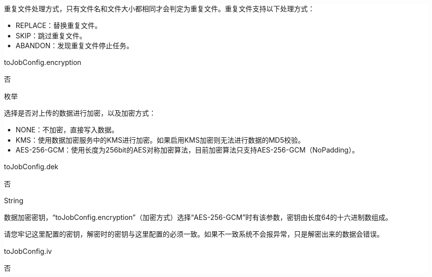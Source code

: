 <td class="cellrowborder" valign="top" width="38.07%" headers="mcps1.1.5.1.4 "><div class="p" id="zh-cn_topic_0108272820_p55874499155527"><a name="zh-cn_topic_0108272820_p55874499155527"></a><a name="zh-cn_topic_0108272820_p55874499155527"></a>重复文件处理方式，只有文件名和文件大小都相同才会判定为重复文件。重复文件支持以下处理方式：<a name="zh-cn_topic_0108272820_ul33108444155527"></a><a name="zh-cn_topic_0108272820_ul33108444155527"></a><ul id="zh-cn_topic_0108272820_ul33108444155527"><li>REPLACE：替换重复文件。</li><li>SKIP：跳过重复文件。</li><li>ABANDON：发现重复文件停止任务。</li></ul>
</div>
</td>
</tr>
<tr id="zh-cn_topic_0108272820_row1362135920116"><td class="cellrowborder" valign="top" width="22.66%" headers="mcps1.1.5.1.1 "><p id="zh-cn_topic_0108272820_p5622115931110"><a name="zh-cn_topic_0108272820_p5622115931110"></a><a name="zh-cn_topic_0108272820_p5622115931110"></a>toJobConfig.encryption</p>
</td>
<td class="cellrowborder" valign="top" width="19.78%" headers="mcps1.1.5.1.2 "><p id="zh-cn_topic_0108272820_p10622125919118"><a name="zh-cn_topic_0108272820_p10622125919118"></a><a name="zh-cn_topic_0108272820_p10622125919118"></a>否</p>
</td>
<td class="cellrowborder" valign="top" width="19.49%" headers="mcps1.1.5.1.3 "><p id="zh-cn_topic_0108272820_p1762214595111"><a name="zh-cn_topic_0108272820_p1762214595111"></a><a name="zh-cn_topic_0108272820_p1762214595111"></a>枚举</p>
</td>
<td class="cellrowborder" valign="top" width="38.07%" headers="mcps1.1.5.1.4 "><div class="p" id="zh-cn_topic_0108272820_p268631112373"><a name="zh-cn_topic_0108272820_p268631112373"></a><a name="zh-cn_topic_0108272820_p268631112373"></a>选择是否对上传的数据进行加密，以及加密方式：<a name="zh-cn_topic_0108272820_ul193603764111"></a><a name="zh-cn_topic_0108272820_ul193603764111"></a><ul id="zh-cn_topic_0108272820_ul193603764111"><li>NONE：不加密，直接写入数据。</li><li>KMS：使用数据加密服务中的KMS进行加密。如果启用KMS加密则无法进行数据的MD5校验。</li><li>AES-256-GCM：使用长度为256bit的AES对称加密算法，目前加密算法只支持AES-256-GCM（NoPadding）。</li></ul>
</div>
</td>
</tr>
<tr id="zh-cn_topic_0108272820_row1267112218139"><td class="cellrowborder" valign="top" width="22.66%" headers="mcps1.1.5.1.1 "><p id="zh-cn_topic_0108272820_p167122217132"><a name="zh-cn_topic_0108272820_p167122217132"></a><a name="zh-cn_topic_0108272820_p167122217132"></a>toJobConfig.dek</p>
</td>
<td class="cellrowborder" valign="top" width="19.78%" headers="mcps1.1.5.1.2 "><p id="zh-cn_topic_0108272820_p74741127142115"><a name="zh-cn_topic_0108272820_p74741127142115"></a><a name="zh-cn_topic_0108272820_p74741127142115"></a>否</p>
</td>
<td class="cellrowborder" valign="top" width="19.49%" headers="mcps1.1.5.1.3 "><p id="zh-cn_topic_0108272820_p2474627102111"><a name="zh-cn_topic_0108272820_p2474627102111"></a><a name="zh-cn_topic_0108272820_p2474627102111"></a>String</p>
</td>
<td class="cellrowborder" valign="top" width="38.07%" headers="mcps1.1.5.1.4 "><p id="zh-cn_topic_0108272820_p23281415172211"><a name="zh-cn_topic_0108272820_p23281415172211"></a><a name="zh-cn_topic_0108272820_p23281415172211"></a>数据加密密钥，<span class="parmname" id="zh-cn_topic_0108272820_parmname697410131151"><a name="zh-cn_topic_0108272820_parmname697410131151"></a><a name="zh-cn_topic_0108272820_parmname697410131151"></a>“toJobConfig.encryption”</span>（加密方式）选择<span class="parmvalue" id="zh-cn_topic_0108272820_parmvalue838117223225"><a name="zh-cn_topic_0108272820_parmvalue838117223225"></a><a name="zh-cn_topic_0108272820_parmvalue838117223225"></a>“AES-256-GCM”</span>时有该参数，密钥由长度64的十六进制数组成。</p>
<p id="zh-cn_topic_0108272820_p18430442724"><a name="zh-cn_topic_0108272820_p18430442724"></a><a name="zh-cn_topic_0108272820_p18430442724"></a>请您牢记这里配置的密钥，解密时的密钥与这里配置的必须一致。如果不一致系统不会报异常，只是解密出来的数据会错误。</p>
</td>
</tr>
<tr id="zh-cn_topic_0108272820_row14106153252116"><td class="cellrowborder" valign="top" width="22.66%" headers="mcps1.1.5.1.1 "><p id="zh-cn_topic_0108272820_p26851918151311"><a name="zh-cn_topic_0108272820_p26851918151311"></a><a name="zh-cn_topic_0108272820_p26851918151311"></a>toJobConfig.iv</p>
</td>
<td class="cellrowborder" valign="top" width="19.78%" headers="mcps1.1.5.1.2 "><p id="zh-cn_topic_0108272820_p1114152632113"><a name="zh-cn_topic_0108272820_p1114152632113"></a><a name="zh-cn_topic_0108272820_p1114152632113"></a>否</p>
